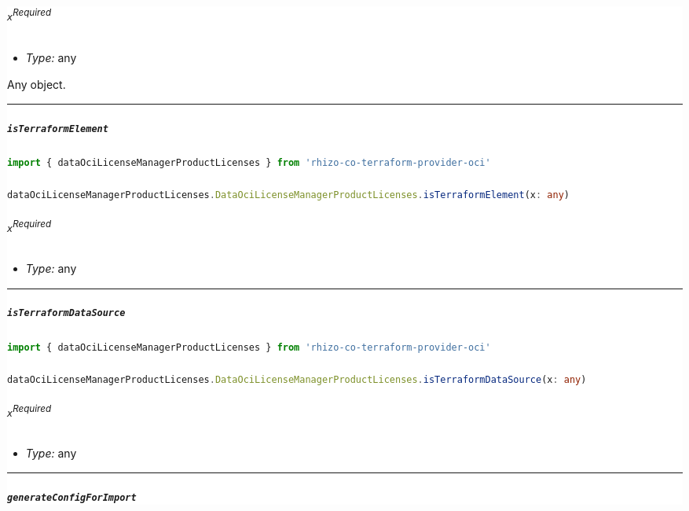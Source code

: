 ###### `x`<sup>Required</sup> <a name="x" id="rhizo-co-terraform-provider-oci.dataOciLicenseManagerProductLicenses.DataOciLicenseManagerProductLicenses.isConstruct.parameter.x"></a>

- *Type:* any

Any object.

---

##### `isTerraformElement` <a name="isTerraformElement" id="rhizo-co-terraform-provider-oci.dataOciLicenseManagerProductLicenses.DataOciLicenseManagerProductLicenses.isTerraformElement"></a>

```typescript
import { dataOciLicenseManagerProductLicenses } from 'rhizo-co-terraform-provider-oci'

dataOciLicenseManagerProductLicenses.DataOciLicenseManagerProductLicenses.isTerraformElement(x: any)
```

###### `x`<sup>Required</sup> <a name="x" id="rhizo-co-terraform-provider-oci.dataOciLicenseManagerProductLicenses.DataOciLicenseManagerProductLicenses.isTerraformElement.parameter.x"></a>

- *Type:* any

---

##### `isTerraformDataSource` <a name="isTerraformDataSource" id="rhizo-co-terraform-provider-oci.dataOciLicenseManagerProductLicenses.DataOciLicenseManagerProductLicenses.isTerraformDataSource"></a>

```typescript
import { dataOciLicenseManagerProductLicenses } from 'rhizo-co-terraform-provider-oci'

dataOciLicenseManagerProductLicenses.DataOciLicenseManagerProductLicenses.isTerraformDataSource(x: any)
```

###### `x`<sup>Required</sup> <a name="x" id="rhizo-co-terraform-provider-oci.dataOciLicenseManagerProductLicenses.DataOciLicenseManagerProductLicenses.isTerraformDataSource.parameter.x"></a>

- *Type:* any

---

##### `generateConfigForImport` <a name="generateConfigForImport" id="rhizo-co-terraform-provider-oci.dataOciLicenseManagerProductLicenses.DataOciLicenseManagerProductLicenses.generateConfigForImport"></a>
